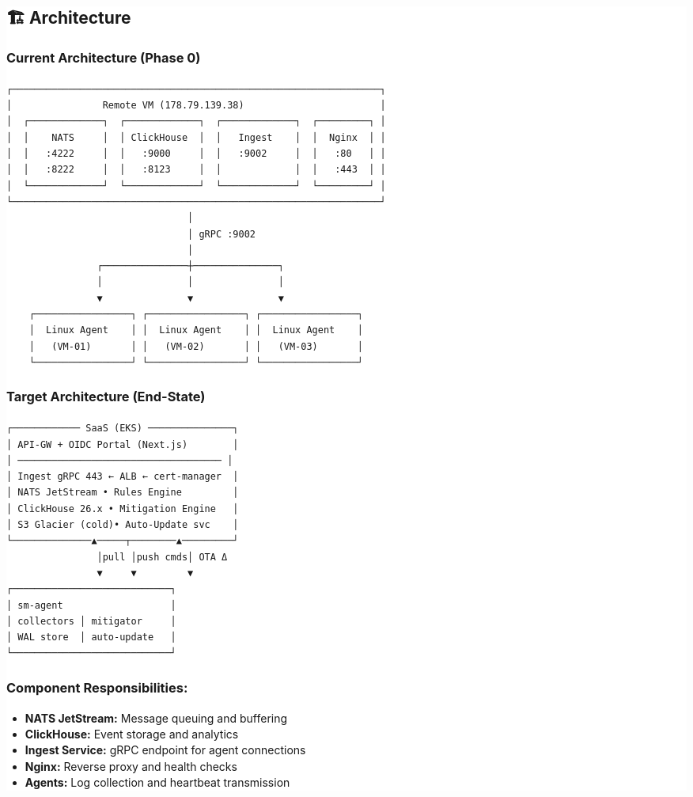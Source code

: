 
## 🏗️ **Architecture**

### **Current Architecture (Phase 0)**
```
┌─────────────────────────────────────────────────────────────────┐
│                Remote VM (178.79.139.38)                        │
│  ┌─────────────┐  ┌─────────────┐  ┌─────────────┐  ┌─────────┐ │
│  │    NATS     │  │ ClickHouse  │  │   Ingest    │  │  Nginx  │ │
│  │   :4222     │  │   :9000     │  │   :9002     │  │   :80   │ │
│  │   :8222     │  │   :8123     │  │             │  │   :443  │ │
│  └─────────────┘  └─────────────┘  └─────────────┘  └─────────┘ │
└─────────────────────────────────────────────────────────────────┘
                                │
                                │ gRPC :9002
                                │
                ┌───────────────┼───────────────┐
                │               │               │
                ▼               ▼               ▼
    ┌─────────────────┐ ┌─────────────────┐ ┌─────────────────┐
    │  Linux Agent    │ │  Linux Agent    │ │  Linux Agent    │
    │   (VM-01)       │ │   (VM-02)       │ │   (VM-03)       │
    └─────────────────┘ └─────────────────┘ └─────────────────┘
```

### **Target Architecture (End-State)**
```
┌──────────── SaaS (EKS) ───────────────┐
│ API‑GW + OIDC Portal (Next.js)        │
│ ──────────────────────────────────── │
│ Ingest gRPC 443 ← ALB ← cert‑manager  │
│ NATS JetStream • Rules Engine         │
│ ClickHouse 26.x • Mitigation Engine   │
│ S3 Glacier (cold)• Auto‑Update svc    │
└──────────────▲─────┬────────▲─────────┘
                │pull │push cmds│ OTA Δ
                ▼     ▼         ▼
┌────────────────────────────┐
│ sm‑agent                   │
│ collectors │ mitigator     │
│ WAL store  │ auto‑update   │
└────────────────────────────┘
```

### **Component Responsibilities:**
- **NATS JetStream:** Message queuing and buffering
- **ClickHouse:** Event storage and analytics
- **Ingest Service:** gRPC endpoint for agent connections
- **Nginx:** Reverse proxy and health checks
- **Agents:** Log collection and heartbeat transmission
